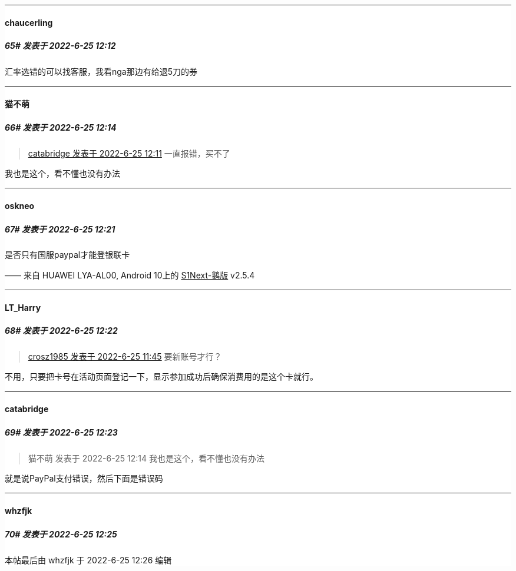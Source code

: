 *****

####  chaucerling  
##### 65#       发表于 2022-6-25 12:12

汇率选错的可以找客服，我看nga那边有给退5刀的券



*****

####  猫不萌  
##### 66#       发表于 2022-6-25 12:14

<blockquote><a href="httphttps://bbs.saraba1st.com/2b/forum.php?mod=redirect&amp;goto=findpost&amp;pid=56407523&amp;ptid=2077836" target="_blank">catabridge 发表于 2022-6-25 12:11</a>
一直报错，买不了</blockquote>
我也是这个，看不懂也没有办法

*****

####  oskneo  
##### 67#       发表于 2022-6-25 12:21

是否只有国服paypal才能登银联卡

—— 来自 HUAWEI LYA-AL00, Android 10上的 [S1Next-鹅版](https://github.com/ykrank/S1-Next/releases) v2.5.4

*****

####  LT_Harry  
##### 68#       发表于 2022-6-25 12:22

<blockquote><a href="httphttps://bbs.saraba1st.com/2b/forum.php?mod=redirect&amp;goto=findpost&amp;pid=56407240&amp;ptid=2077836" target="_blank">crosz1985 发表于 2022-6-25 11:45</a>
要新账号才行？</blockquote>
不用，只要把卡号在活动页面登记一下，显示参加成功后确保消费用的是这个卡就行。



*****

####  catabridge  
##### 69#       发表于 2022-6-25 12:23

<blockquote>猫不萌 发表于 2022-6-25 12:14
我也是这个，看不懂也没有办法</blockquote>
就是说PayPal支付错误，然后下面是错误码

*****

####  whzfjk  
##### 70#       发表于 2022-6-25 12:25

 本帖最后由 whzfjk 于 2022-6-25 12:26 编辑 
